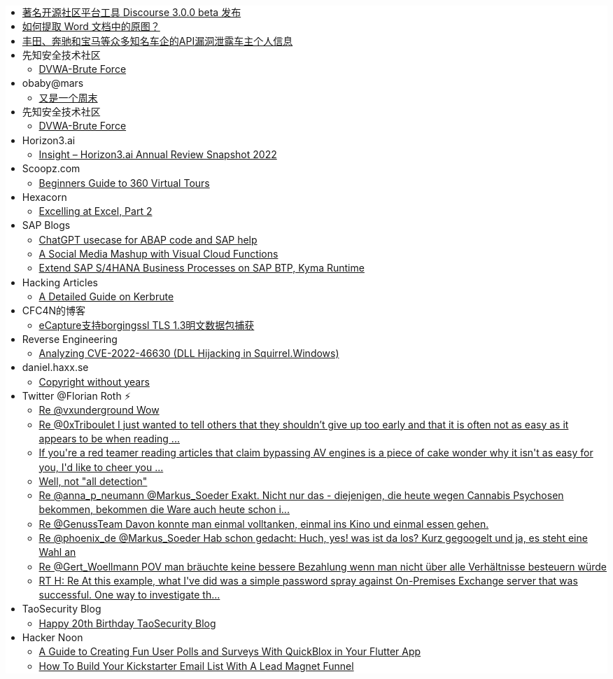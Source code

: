   - [著名开源社区平台工具 Discourse 3.0.0 beta 发布](https://buaq.net/go-144633.html)
  - [如何提取 Word 文档中的原图？](https://buaq.net/go-144634.html)
  - [丰田、奔驰和宝马等众多知名车企的API漏洞泄露车主个人信息](https://buaq.net/go-144626.html)
- 先知安全技术社区
  - [DVWA-Brute Force](https://xz.aliyun.com/t/12014)
- obaby@mars
  - [又是一个周末](https://h4ck.org.cn/2023/01/%e5%8f%88%e6%98%af%e4%b8%80%e4%b8%aa%e5%91%a8%e6%9c%ab/)
- 先知安全技术社区
  - [DVWA-Brute Force](https://xz.aliyun.com/t/12014)
- Horizon3.ai
  - [Insight – Horizon3.ai Annual Review Snapshot 2022](https://www.horizon3.ai/insight-horizon3-ai-annual-review-snapshot-2022/)
- Scoopz.com
  - [Beginners Guide to 360 Virtual Tours](https://blog.scoopz.com/2023/01/08/beginners-guide-to-360-virtual-tours/)
- Hexacorn
  - [Excelling at Excel, Part 2](https://www.hexacorn.com/blog/2023/01/08/excelling-at-excel-part-2/)
- SAP Blogs
  - [ChatGPT usecase for ABAP code and SAP help](https://blogs.sap.com/2023/01/08/chatgpt-usecase-for-abap-code-and-sap-help/)
  - [A Social Media Mashup with Visual Cloud Functions](https://blogs.sap.com/2023/01/08/a-social-media-mashup-with-visual-cloud-functions/)
  - [Extend SAP S/4HANA Business Processes on SAP BTP, Kyma Runtime](https://blogs.sap.com/2023/01/08/extend-sap-s-4hana-business-processes-on-sap-btp-kyma-runtime/)
- Hacking Articles
  - [A Detailed Guide on Kerbrute](https://www.hackingarticles.in/a-detailed-guide-on-kerbrute/)
- CFC4N的博客
  - [eCapture支持borgingssl TLS 1.3明文数据包捕获](https://www.cnxct.com/ecapture-boringssl-tls-1_3/)
- Reverse Engineering
  - [Analyzing CVE-2022-46630 (DLL Hijacking in Squirrel.Windows)](https://www.reddit.com/r/ReverseEngineering/comments/106m1yq/analyzing_cve202246630_dll_hijacking_in/)
- daniel.haxx.se
  - [Copyright without years](https://daniel.haxx.se/blog/2023/01/08/copyright-without-years/)
- Twitter @Florian Roth ⚡
  - [Re @vxunderground Wow](https://twitter.com/cyb3rops/status/1612212992015306752)
  - [Re @0xTriboulet I just wanted to tell others that they shouldn’t give up too early and that it is often not as easy as it appears to be when reading ...](https://twitter.com/cyb3rops/status/1612131755540242432)
  - [If you're a red teamer reading articles that claim bypassing AV engines is a piece of cake wonder why it isn't as easy for you, I'd like to cheer you ...](https://twitter.com/cyb3rops/status/1612126127774109698)
  - [Well, not "all detection"](https://twitter.com/cyb3rops/status/1612122681931096065)
  - [Re @anna_p_neumann @Markus_Soeder Exakt. Nicht nur das - diejenigen, die heute wegen Cannabis Psychosen bekommen, bekommen die Ware auch heute schon i...](https://twitter.com/cyb3rops/status/1612089623919955968)
  - [Re @GenussTeam Davon konnte man einmal volltanken, einmal ins Kino und einmal essen gehen.](https://twitter.com/cyb3rops/status/1612088780160131072)
  - [Re @phoenix_de @Markus_Soeder Hab schon gedacht: Huch, yes! was ist da los? Kurz gegoogelt und ja, es steht eine Wahl an](https://twitter.com/cyb3rops/status/1612053927763103744)
  - [Re @Gert_Woellmann POV man bräuchte keine bessere Bezahlung wenn man nicht über alle Verhältnisse besteuern würde](https://twitter.com/cyb3rops/status/1612045054213820418)
  - [RT H: Re At this example, what I've did was a simple password spray against On-Premises Exchange server that was successful. One way to investigate th...](https://twitter.com/DebugPrivilege/status/1612006903403499521)
- TaoSecurity Blog
  - [Happy 20th Birthday TaoSecurity Blog](https://taosecurity.blogspot.com/2023/01/happy-20th-birthday-taosecurity-blog.html)
- Hacker Noon
  - [A Guide to Creating Fun User Polls and Surveys With QuickBlox in Your Flutter App](https://hackernoon.com/a-guide-to-creating-fun-user-polls-and-surveys-with-quickblox-in-your-flutter-app?source=rss)
  - [How To Build Your Kickstarter Email List With A Lead Magnet Funnel](https://hackernoon.com/how-to-build-your-kickstarter-email-list-with-a-lead-magnet-funnel?source=rss)